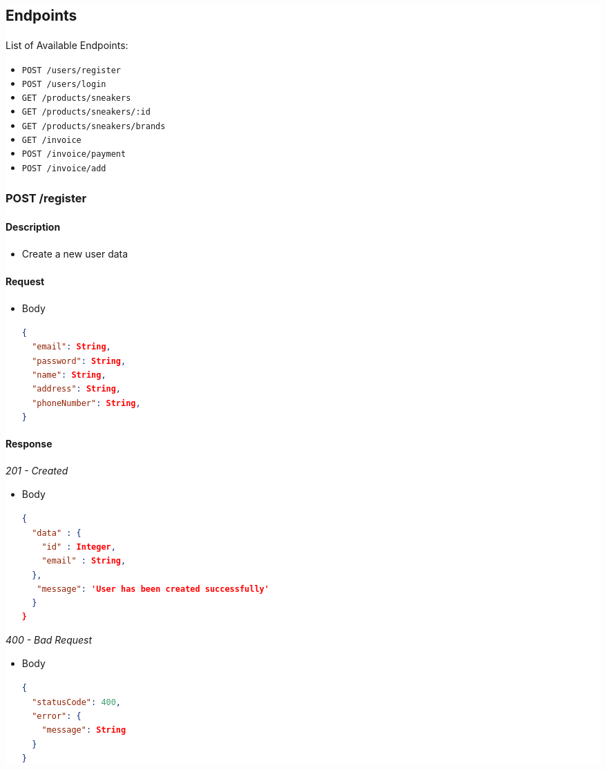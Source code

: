 ## Endpoints

List of Available Endpoints:

- `POST /users/register`
- `POST /users/login`
- `GET /products/sneakers`
- `GET /products/sneakers/:id`
- `GET /products/sneakers/brands`
- `GET /invoice`
- `POST /invoice/payment`
- `POST /invoice/add`

### POST /register

#### Description

- Create a new user data

#### Request

- Body
  ```json
  {
    "email": String,
    "password": String,
    "name": String,
    "address": String,
    "phoneNumber": String,
  }
  ```

#### Response

_201 - Created_

- Body
  ```json
  {
    "data" : {
      "id" : Integer,
      "email" : String,
    },
     "message": 'User has been created successfully'
    }
  }
  ```

_400 - Bad Request_

- Body
  ```json
  {
    "statusCode": 400,
    "error": {
      "message": String
    }
  }
  ```
